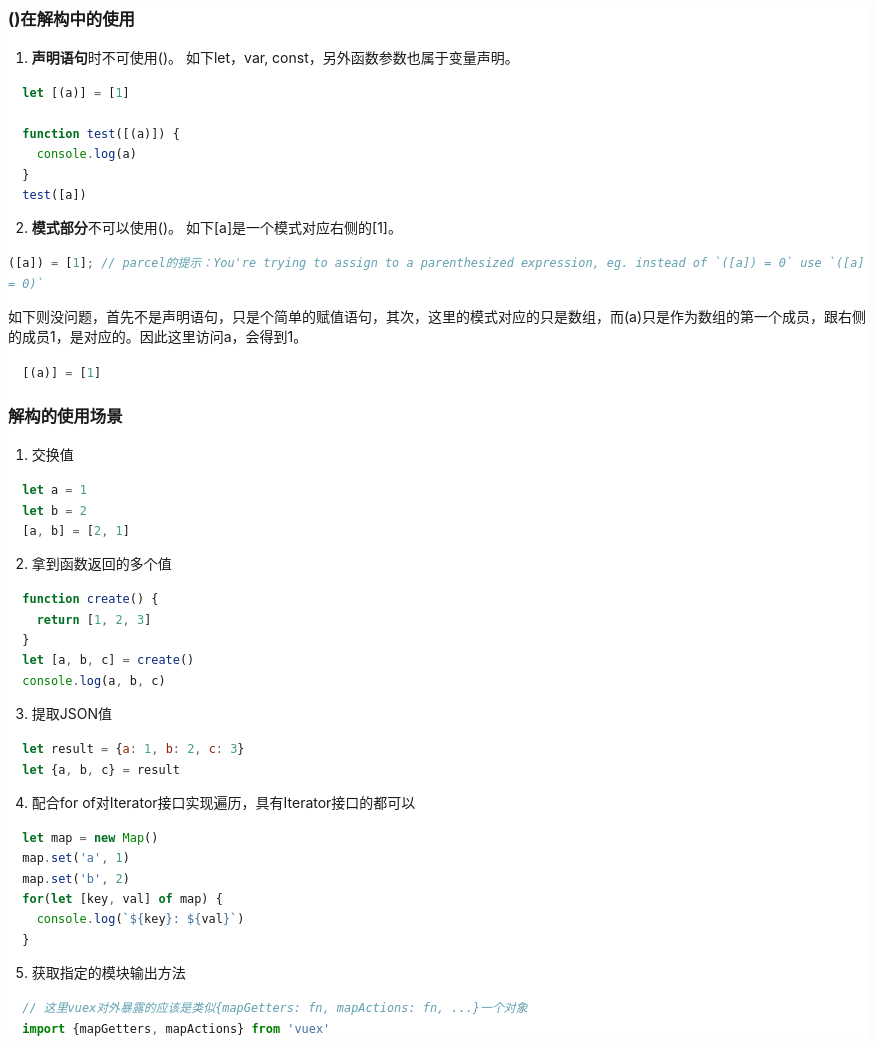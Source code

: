 ### ()在解构中的使用
1. **声明语句**时不可使用()。
  如下let，var, const，另外函数参数也属于变量声明。
  ```js
    let [(a)] = [1]

    function test([(a)]) {
      console.log(a)
    }
    test([a])
  ```

2. **模式部分**不可以使用()。
  如下[a]是一个模式对应右侧的[1]。

  ```js
  ([a]) = [1]; // parcel的提示：You're trying to assign to a parenthesized expression, eg. instead of `([a]) = 0` use `([a] = 0)`
  ```
  如下则没问题，首先不是声明语句，只是个简单的赋值语句，其次，这里的模式对应的只是数组，而(a)只是作为数组的第一个成员，跟右侧的成员1，是对应的。因此这里访问a，会得到1。
  ```js
    [(a)] = [1]
  ```  

### 解构的使用场景
1. 交换值
  ```js
    let a = 1
    let b = 2
    [a, b] = [2, 1]
  ```
2. 拿到函数返回的多个值
  ```js
    function create() {
      return [1, 2, 3]
    }
    let [a, b, c] = create()
    console.log(a, b, c)
  ```
3. 提取JSON值
  ```js
    let result = {a: 1, b: 2, c: 3}
    let {a, b, c} = result
  ```
4. 配合for of对Iterator接口实现遍历，具有Iterator接口的都可以
  ```js
    let map = new Map()
    map.set('a', 1)
    map.set('b', 2)
    for(let [key, val] of map) {
      console.log(`${key}: ${val}`)
    }
  ```
5. 获取指定的模块输出方法
  ```js
    // 这里vuex对外暴露的应该是类似{mapGetters: fn, mapActions: fn, ...}一个对象
    import {mapGetters, mapActions} from 'vuex'
  ```
